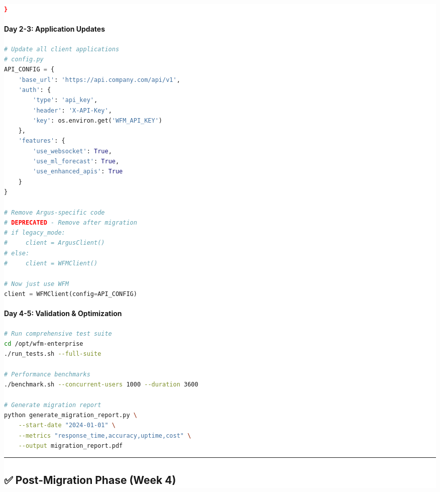 ```bash
}
```

#### Day 2-3: Application Updates
```python
# Update all client applications
# config.py
API_CONFIG = {
    'base_url': 'https://api.company.com/api/v1',
    'auth': {
        'type': 'api_key',
        'header': 'X-API-Key',
        'key': os.environ.get('WFM_API_KEY')
    },
    'features': {
        'use_websocket': True,
        'use_ml_forecast': True,
        'use_enhanced_apis': True
    }
}

# Remove Argus-specific code
# DEPRECATED - Remove after migration
# if legacy_mode:
#     client = ArgusClient()
# else:
#     client = WFMClient()

# Now just use WFM
client = WFMClient(config=API_CONFIG)
```

#### Day 4-5: Validation & Optimization
```bash
# Run comprehensive test suite
cd /opt/wfm-enterprise
./run_tests.sh --full-suite

# Performance benchmarks
./benchmark.sh --concurrent-users 1000 --duration 3600

# Generate migration report
python generate_migration_report.py \
    --start-date "2024-01-01" \
    --metrics "response_time,accuracy,uptime,cost" \
    --output migration_report.pdf
```

---

## ✅ Post-Migration Phase (Week 4)
